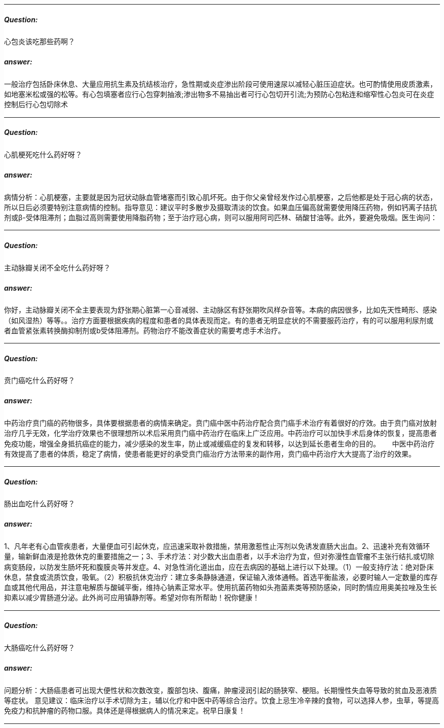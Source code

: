 ----------------

##### Question: 
心包炎该吃那些药啊？
##### answer: 
一般治疗包括卧床休息、大量应用抗生素及抗结核治疗，急性期或炎症渗出阶段可使用速尿以减轻心脏压迫症状。也可酌情使用皮质激素，如地塞米松或强的松等。有心包填塞者应行心包穿刺抽液;渗出物多不易抽出者可行心包切开引流;为预防心包粘连和缩窄性心包炎可在炎症控制后行心包切除术  

----------------

##### Question: 
心肌梗死吃什么药好呀？
##### answer: 
病情分析：心肌梗塞，主要就是因为冠状动脉血管堵塞而引致心肌坏死。由于你父亲曾经发作过心肌梗塞，之后他都是处于冠心病的状态，所以日后必须要特别注意病情的控制。指导意见：建议平时多散步及摄取清淡的饮食。如果血压偏高就需要使用降压药物，例如钙离子拮抗剂或β-受体阻滞剂；血脂过高则需要使用降脂药物；至于治疗冠心病，则可以服用阿司匹林、硝酸甘油等。此外，要避免吸烟。医生询问：  

----------------

##### Question: 
主动脉瓣关闭不全吃什么药好呀？
##### answer: 
你好，主动脉瓣关闭不全主要表现为舒张期心脏第一心音减弱、主动脉区有舒张期吹风样杂音等。本病的病因很多，比如先天性畸形、感染（如风湿热）等等。。治疗方面要根据疾病的程度和患者的具体表现而定。有的患者无明显症状的不需要服药治疗，有的可以服用利尿剂或者血管紧张素转换酶抑制剂或b受体阻滞剂。药物治疗不能改善症状的需要考虑手术治疗。  

----------------

##### Question: 
贲门癌吃什么药好呀？
##### answer: 
中药治疗贲门癌的药物很多，具体要根据患者的病情来确定。贲门癌中医中药治疗配合贲门癌手术治疗有着很好的疗效。由于贲门癌对放射治疗几乎无效，化学治疗效果也不很理想所以术后采用贲门癌中药治疗在临床上广泛应用。中药治疗可以加快手术后身体的恢复，提高患者免疫功能，增强全身抵抗癌症的能力，减少感染的发生率，防止或减缓癌症的复发和转移，以达到延长患者生命的目的。      中医中药治疗有效提高了患者的体质，稳定了病情，使患者能更好的承受贲门癌治疗方法带来的副作用，贲门癌中药治疗大大提高了治疗的效果。  

----------------

##### Question: 
肠出血吃什么药好呀？
##### answer: 
1、凡年老有心血管疾患者，大量便血可引起休克，应迅速采取补救措施，禁用激惹性止泻剂以免诱发直肠大出血。2、迅速补充有效循环量，输新鲜血液是抢救休克的重要措施之一；3、手术疗法：对少数大出血患者，以手术治疗为宜，但对弥漫性血管瘤不主张行结扎或切除病变肠段，以防发生肠坏死和腹膜炎等并发症。4、对急性消化道出血，应在去病因的基础上进行以下处理。（1）一般支持疗法：绝对卧床休息，禁食或流质饮食，吸氧。（2）积极抗休克治疗：建立多条静脉通道，保证输入液体通畅。首选平衡盐液，必要时输人一定数量的库存血或其他代用品，并注意电解质与酸碱平衡，维持心钠素正常水平。使用抗菌药物如头孢菌素类等预防感染，同时酌情应用奥美拉唑及生长抑素以减少胃肠道分泌。此外尚可应用镇静剂等。希望对你有所帮助！祝你健康！  

----------------

##### Question: 
大肠癌吃什么药好呀？
##### answer: 
问题分析：大肠癌患者可出现大便性状和次数改变，腹部包块、腹痛，肿瘤浸润引起的肠狭窄、梗阻。长期慢性失血等导致的贫血及恶液质等症状。
意见建议：临床治疗以手术切除为主，辅以化疗和中医中药等综合治疗。饮食上忌生冷辛辣的食物，可以选择人参，虫草，等提高免疫力和抗肿瘤的药物口服。具体还是得根据病人的情况来定。祝早日康复！  

----------------
